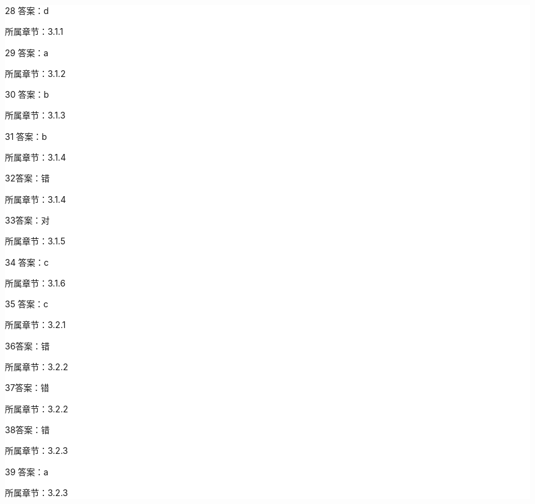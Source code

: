  

28 答案：d

所属章节：3.1.1

 

29 答案：a

所属章节：3.1.2

 

30 答案：b 

所属章节：3.1.3

 

31 答案：b

所属章节：3.1.4

 

32答案：错 

所属章节：3.1.4

 

33答案：对

所属章节：3.1.5

 

34 答案：c

所属章节：3.1.6

 

35 答案：c

所属章节：3.2.1

 

36答案：错

所属章节：3.2.2

 

37答案：错

所属章节：3.2.2

 

38答案：错

所属章节：3.2.3

 

39 答案：a

所属章节：3.2.3

 
